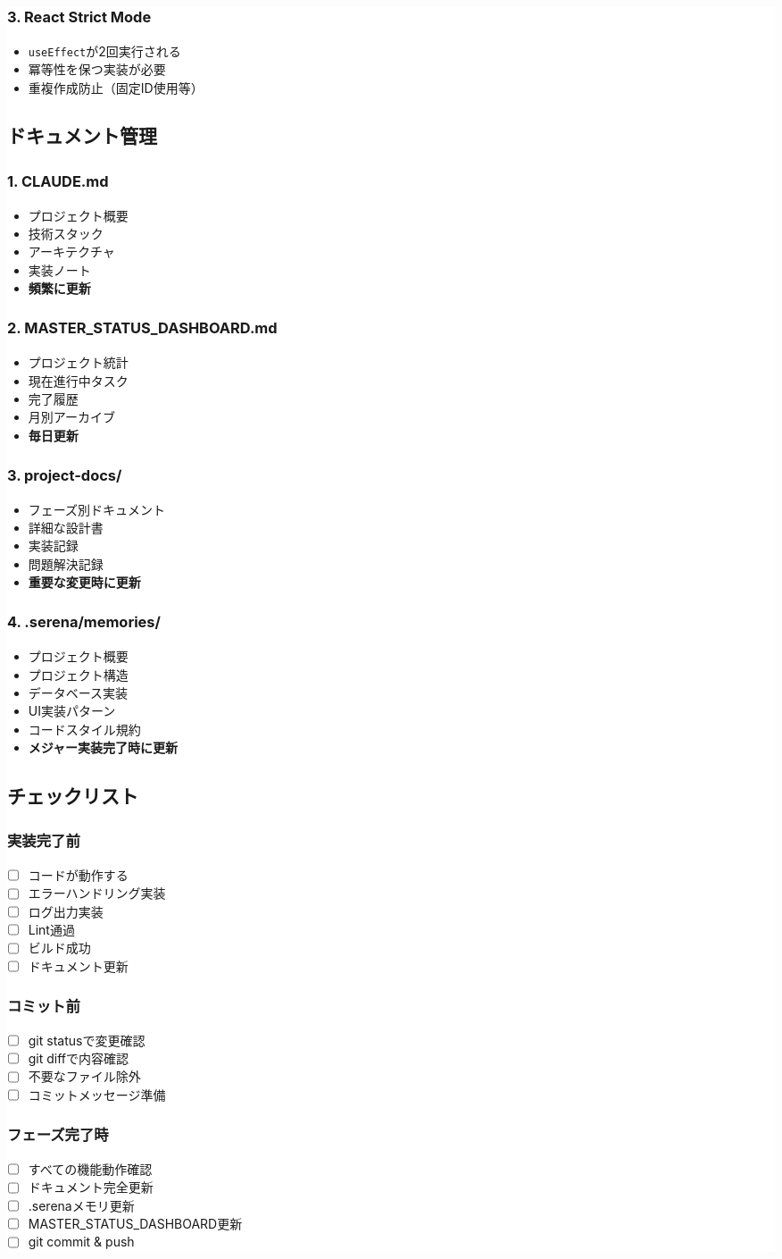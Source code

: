 ### 3. React Strict Mode
- `useEffect`が2回実行される
- 冪等性を保つ実装が必要
- 重複作成防止（固定ID使用等）

## ドキュメント管理

### 1. CLAUDE.md
- プロジェクト概要
- 技術スタック
- アーキテクチャ
- 実装ノート
- **頻繁に更新**

### 2. MASTER_STATUS_DASHBOARD.md
- プロジェクト統計
- 現在進行中タスク
- 完了履歴
- 月別アーカイブ
- **毎日更新**

### 3. project-docs/
- フェーズ別ドキュメント
- 詳細な設計書
- 実装記録
- 問題解決記録
- **重要な変更時に更新**

### 4. .serena/memories/
- プロジェクト概要
- プロジェクト構造
- データベース実装
- UI実装パターン
- コードスタイル規約
- **メジャー実装完了時に更新**

## チェックリスト

### 実装完了前
- [ ] コードが動作する
- [ ] エラーハンドリング実装
- [ ] ログ出力実装
- [ ] Lint通過
- [ ] ビルド成功
- [ ] ドキュメント更新

### コミット前
- [ ] git statusで変更確認
- [ ] git diffで内容確認
- [ ] 不要なファイル除外
- [ ] コミットメッセージ準備

### フェーズ完了時
- [ ] すべての機能動作確認
- [ ] ドキュメント完全更新
- [ ] .serenaメモリ更新
- [ ] MASTER_STATUS_DASHBOARD更新
- [ ] git commit & push
